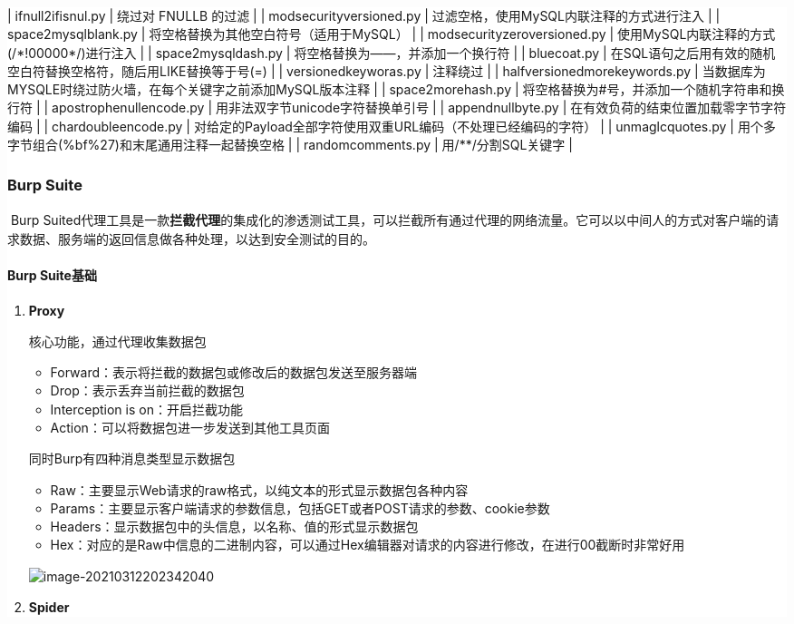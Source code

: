 | ifnull2ifisnul.py            | 绕过对 FNULLB 的过滤                                         |
| modsecurityversioned.py      | 过滤空格，使用MySQL内联注释的方式进行注入                    |
| space2mysqlblank.py          | 将空格替换为其他空白符号（适用于MySQL）                      |
| modsecurityzeroversioned.py  | 使用MySQL内联注释的方式(/\*!00000*/)进行注入                 |
| space2mysqldash.py           | 将空格替换为——，并添加一个换行符                             |
| bluecoat.py                  | 在SQL语句之后用有效的随机空白符替换空格符，随后用LIKE替换等于号(=) |
| versionedkeyworas.py         | 注释绕过                                                     |
| halfversionedmorekeywords.py | 当数据库为MYSQLE时绕过防火墙，在每个关键字之前添加MySQL版本注释 |
| space2morehash.py            | 将空格替换为#号，并添加一个随机字符串和换行符                |
| apostrophenullencode.py      | 用非法双字节unicode字符替换单引号                            |
| appendnullbyte.py            | 在有效负荷的结束位置加载零字节字符编码                       |
| chardoubleencode.py          | 对给定的Payload全部字符使用双重URL编码（不处理已经编码的字符） |
| unmaglcquotes.py             | 用个多字节组合(%bf%27)和末尾通用注释一起替换空格             |
| randomcomments.py            | 用/**/分割SQL关键字                                          |



### Burp Suite

​		Burp Suited代理工具是一款**拦截代理**的集成化的渗透测试工具，可以拦截所有通过代理的网络流量。它可以以中间人的方式对客户端的请求数据、服务端的返回信息做各种处理，以达到安全测试的目的。

#### Burp Suite基础

1. **Proxy**

   核心功能，通过代理收集数据包

   - Forward：表示将拦截的数据包或修改后的数据包发送至服务器端
   - Drop：表示丢弃当前拦截的数据包
   - Interception is on：开启拦截功能
   - Action：可以将数据包进一步发送到其他工具页面

   

   同时Burp有四种消息类型显示数据包

   - Raw：主要显示Web请求的raw格式，以纯文本的形式显示数据包各种内容
   - Params：主要显示客户端请求的参数信息，包括GET或者POST请求的参数、cookie参数
   - Headers：显示数据包中的头信息，以名称、值的形式显示数据包
   - Hex：对应的是Raw中信息的二进制内容，可以通过Hex编辑器对请求的内容进行修改，在进行00截断时非常好用

   ![image-20210312202342040](https://antlersmaskdown.oss-cn-hangzhou.aliyuncs.com/image-20210312202342040.png)

   

2. **Spider**
